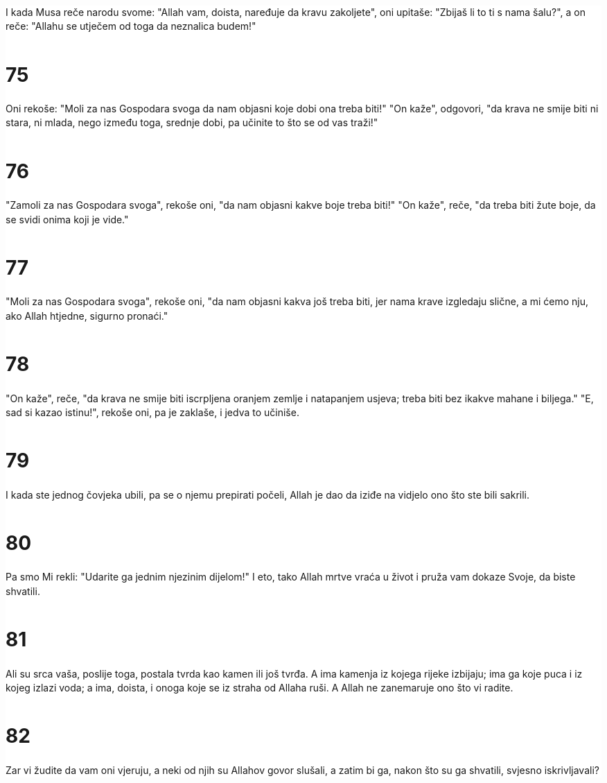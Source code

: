 I kada Musa reče narodu svome: "Allah vam, doista, naređuje da kravu zakoljete", oni upitaše: "Zbijaš li to ti s nama šalu?", a on reče: "Allahu se utječem od toga da neznalica budem!"

# 75

Oni rekoše: "Moli za nas Gospodara svoga da nam objasni koje dobi ona treba biti!" "On kaže", odgovori, "da krava ne smije biti ni stara, ni mlada, nego između toga, srednje dobi, pa učinite to što se od vas traži!"

# 76

"Zamoli za nas Gospodara svoga", rekoše oni, "da nam objasni kakve boje treba biti!" "On kaže", reče, "da treba biti žute boje, da se svidi onima koji je vide."

# 77

"Moli za nas Gospodara svoga", rekoše oni, "da nam objasni kakva još treba biti, jer nama krave izgledaju slične, a mi ćemo nju, ako Allah htjedne, sigurno pronaći."

# 78

"On kaže", reče, "da krava ne smije biti iscrpljena oranjem zemlje i natapanjem usjeva; treba biti bez ikakve mahane i biljega." "E, sad si kazao istinu!", rekoše oni, pa je zaklaše, i jedva to učiniše.

# 79

I kada ste jednog čovjeka ubili, pa se o njemu prepirati počeli, Allah je dao da iziđe na vidjelo ono što ste bili sakrili.

# 80

Pa smo Mi rekli: "Udarite ga jednim njezinim dijelom!" I eto, tako Allah mrtve vraća u život i pruža vam dokaze Svoje, da biste shvatili.

# 81

Ali su srca vaša, poslije toga, postala tvrda kao kamen ili još tvrđa. A ima kamenja iz kojega rijeke izbijaju; ima ga koje puca i iz kojeg izlazi voda; a ima, doista, i onoga koje se iz straha od Allaha ruši. A Allah ne zanemaruje ono što vi radite.

# 82

Zar vi žudite da vam oni vjeruju, a neki od njih su Allahov govor slušali, a zatim bi ga, nakon što su ga shvatili, svjesno iskrivljavali?
